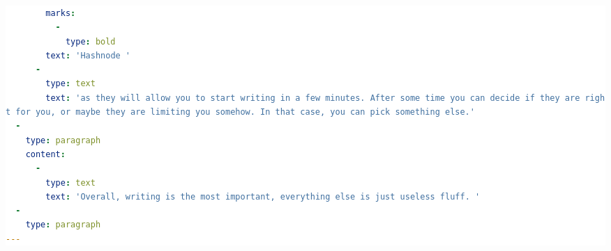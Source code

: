 ```yaml
        marks:
          -
            type: bold
        text: 'Hashnode '
      -
        type: text
        text: 'as they will allow you to start writing in a few minutes. After some time you can decide if they are right for you, or maybe they are limiting you somehow. In that case, you can pick something else.'
  -
    type: paragraph
    content:
      -
        type: text
        text: 'Overall, writing is the most important, everything else is just useless fluff. '
  -
    type: paragraph
---
```

